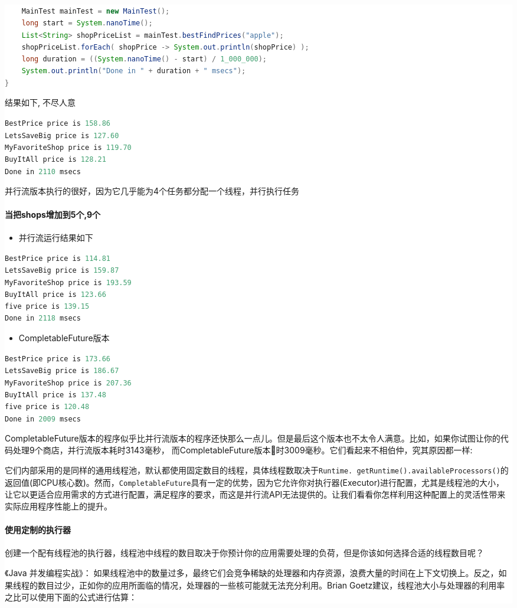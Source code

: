 ```java
    MainTest mainTest = new MainTest();
    long start = System.nanoTime();
    List<String> shopPriceList = mainTest.bestFindPrices("apple");
    shopPriceList.forEach( shopPrice -> System.out.println(shopPrice) );
    long duration = ((System.nanoTime() - start) / 1_000_000);
    System.out.println("Done in " + duration + " msecs");
}
```

结果如下, 不尽人意

```java
BestPrice price is 158.86
LetsSaveBig price is 127.60
MyFavoriteShop price is 119.70
BuyItAll price is 128.21
Done in 2110 msecs
```

并行流版本执行的很好，因为它几乎能为4个任务都分配一个线程，并行执行任务

#### 当把shops增加到5个,9个

* 并行流运行结果如下

```java
BestPrice price is 114.81
LetsSaveBig price is 159.87
MyFavoriteShop price is 193.59
BuyItAll price is 123.66
five price is 139.15
Done in 2118 msecs
```

* CompletableFuture版本

```java
BestPrice price is 173.66
LetsSaveBig price is 186.67
MyFavoriteShop price is 207.36
BuyItAll price is 137.48
five price is 120.48
Done in 2009 msecs
```

CompletableFuture版本的程序似乎比并行流版本的程序还快那么一点儿。但是最后这个版本也不太令人满意。比如，如果你试图让你的代码处理9个商店，并行流版本耗时3143毫秒， 而CompletableFuture版本􏹱时3009毫秒。它们看起来不相伯仲，究其原因都一样:

它们内部采用的是同样的通用线程池，默认都使用固定数目的线程，具体线程数取决于`Runtime. getRuntime().availableProcessors()`的返回值(即CPU核心数)。然而，`CompletableFuture`具有一定的优势，因为它允许你对执行器(Executor)进行配置，尤其是线程池的大小，让它以更适合应用需求的方式进行配置，满足程序的要求，而这是并行流API无法提供的。让我们看看你怎样利用这种配置上的灵活性带来实际应用程序性能上的提升。

#### 使用定制的执行器

创建一个配有线程池的执行器，线程池中线程的数目取决于你预计你的应用需要处理的负荷，但是你该如何选择合适的线程数目呢？

《Java 并发编程实战》： 如果线程池中的数量过多，最终它们会竞争稀缺的处理器和内存资源，浪费大量的时间在上下文切换上。反之，如果线程的数目过少，正如你的应用所面临的情况，处理器的一些核可能就无法充分利用。Brian Goetz建议，线程池大小与处理器的利用率之比可以使用下面的公式进行估算：

